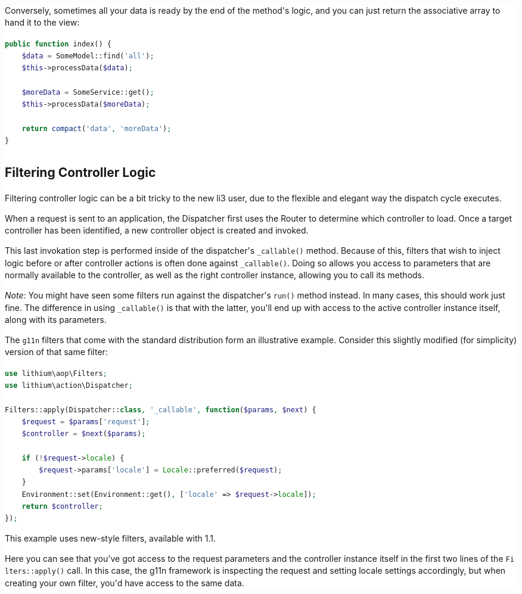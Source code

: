 Conversely, sometimes all your data is ready by the end of the method's logic, and you can just return the associative array to hand it to the view:

```php
public function index() {
	$data = SomeModel::find('all');
	$this->processData($data);

	$moreData = SomeService::get();
	$this->processData($moreData);

	return compact('data', 'moreData');
}
```

## Filtering Controller Logic

Filtering controller logic can be a bit tricky to the new li3 user, due to the flexible and elegant way the dispatch cycle executes.

When a request is sent to an application, the Dispatcher first uses the Router to determine which controller to load. Once a target controller has been identified, a new controller object is created and invoked.

This last invokation step is performed inside of the dispatcher's `_callable()` method. Because of this, filters that wish to inject logic before or after controller actions is often done against `_callable()`. Doing so allows you access to parameters that are normally available to the controller, as well as the right controller instance, allowing you to call its methods.

 _Note:_ You might have seen some filters run against the dispatcher's `run()` method instead. In many cases, this should work just fine. The difference in using `_callable()` is that with the latter, you'll end up with access to the active controller instance itself, along with its parameters.

The `g11n` filters that come with the standard distribution form an illustrative example. Consider this slightly modified (for simplicity) version of that same filter:

```php
use lithium\aop\Filters;
use lithium\action\Dispatcher;

Filters::apply(Dispatcher::class, '_callable', function($params, $next) {
	$request = $params['request'];
	$controller = $next($params);

	if (!$request->locale) {
		$request->params['locale'] = Locale::preferred($request);
	}
	Environment::set(Environment::get(), ['locale' => $request->locale]);
	return $controller;
});
```

<div class="note note-info">This example uses new-style filters, available with 1.1.</div>

Here you can see that you've got access to the request parameters and the controller instance itself in the first two lines of the `Filters::apply()` call. In this case, the g11n framework is inspecting the request and setting locale settings accordingly, but when creating your own filter, you'd have access to the same data.
